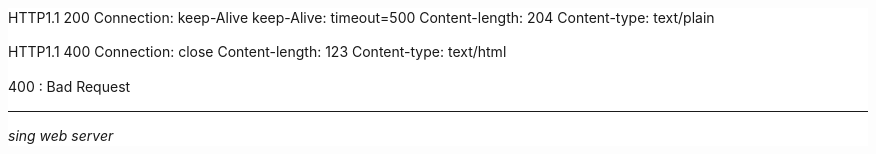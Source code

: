 HTTP1.1 200 
Connection: keep-Alive
keep-Alive: timeout=500
Content-length: 204
Content-type: text/plain

HTTP1.1 400 
Connection: close
Content-length: 123
Content-type: text/html

<html><title>Server Error</title><body bgcolor="ffffff">400 : Bad Request
<p></p><hr><em>sing web server</em></body></html>